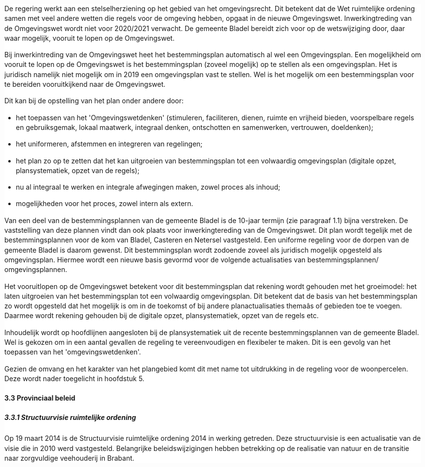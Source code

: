 De regering werkt aan een stelselherziening op het gebied van het omgevingsrecht. Dit betekent dat de Wet ruimtelijke ordening samen met veel andere wetten die regels voor de omgeving hebben, opgaat in de nieuwe Omgevingswet. Inwerkingtreding van de Omgevingswet wordt niet voor 2020/2021 verwacht. De gemeente Bladel bereidt zich voor op de wetswijziging door, daar waar mogelijk, vooruit te lopen op de Omgevingswet.

Bij inwerkintreding van de Omgevingswet heet het bestemmingsplan automatisch al wel een Omgevingsplan. Een mogelijkheid om vooruit te lopen op de Omgevingswet is het bestemmingsplan (zoveel mogelijk) op te stellen als een omgevingsplan. Het is juridisch namelijk niet mogelijk om in 2019 een omgevingsplan vast te stellen. Wel is het mogelijk om een bestemmingsplan voor te bereiden vooruitkijkend naar de Omgevingswet.

Dit kan bij de opstelling van het plan onder andere door:

* het toepassen van het 'Omgevingswetdenken' (stimuleren, faciliteren, dienen, ruimte en vrijheid bieden, voorspelbare regels en gebruiksgemak, lokaal maatwerk, integraal denken, ontschotten en samenwerken, vertrouwen, doeldenken);

* het uniformeren, afstemmen en integreren van regelingen;

* het plan zo op te zetten dat het kan uitgroeien van bestemmingsplan tot een volwaardig omgevingsplan (digitale opzet, plansystematiek, opzet van de regels);

* nu al integraal te werken en integrale afwegingen maken, zowel proces als inhoud;

* mogelijkheden voor het proces, zowel intern als extern.

Van een deel van de bestemmingsplannen van de gemeente Bladel is de 10\-jaar termijn (zie paragraaf 1\.1) bijna verstreken. De vaststelling van deze plannen vindt dan ook plaats voor inwerkingtereding van de Omgevingswet. Dit plan wordt tegelijk met de bestemmingsplannen voor de kom van Bladel, Casteren en Netersel vastgesteld. Een uniforme regeling voor de dorpen van de gemeente Bladel is daarom gewenst. Dit bestemmingsplan wordt zodoende zoveel als juridisch mogelijk opgesteld als omgevingsplan. Hiermee wordt een nieuwe basis gevormd voor de volgende actualisaties van bestemmingsplannen/ omgevingsplannen.

Het vooruitlopen op de Omgevingswet betekent voor dit bestemmingsplan dat rekening wordt gehouden met het groeimodel: het laten uitgroeien van het bestemmingsplan tot een volwaardig omgevingsplan. Dit betekent dat de basis van het bestemmingsplan zo wordt opgesteld dat het mogelijk is om in de toekomst of bij andere planactualisaties themaâs of gebieden toe te voegen. Daarmee wordt rekening gehouden bij de digitale opzet, plansystematiek, opzet van de regels etc.

Inhoudelijk wordt op hoofdlijnen aangesloten bij de plansystematiek uit de recente bestemmingsplannen van de gemeente Bladel. Wel is gekozen om in een aantal gevallen de regeling te vereenvoudigen en flexibeler te maken. Dit is een gevolg van het toepassen van het 'omgevingswetdenken'.

Gezien de omvang en het karakter van het plangebied komt dit met name tot uitdrukking in de regeling voor de woonpercelen. Deze wordt nader toegelicht in hoofdstuk 5.

#### 3\.3 Provinciaal beleid

##### 3\.3\.1 Structuurvisie ruimtelijke ordening

Op 19 maart 2014 is de Structuurvisie ruimtelijke ordening 2014 in werking getreden. Deze structuurvisie is een actualisatie van de visie die in 2010 werd vastgesteld. Belangrijke beleidswijzigingen hebben betrekking op de realisatie van natuur en de transitie naar zorgvuldige veehouderij in Brabant.
